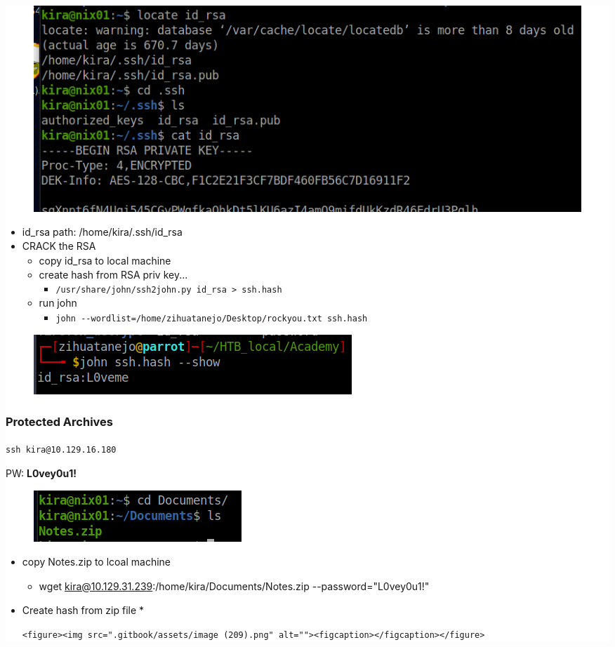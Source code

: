 <figure><img src=".gitbook/assets/image (206).png" alt=""><figcaption></figcaption></figure>

* id\_rsa path: /home/kira/.ssh/id\_rsa
* CRACK the RSA
  * copy id\_rsa to local machine
  * create hash from RSA priv key...
    * `/usr/share/john/ssh2john.py id_rsa > ssh.hash`
  * run john
    * &#x20;`john --wordlist=/home/zihuatanejo/Desktop/rockyou.txt ssh.hash`

<figure><img src=".gitbook/assets/image (207).png" alt=""><figcaption></figcaption></figure>

### Protected Archives

`ssh kira@10.129.16.180`

PW: **L0vey0u1!**

<figure><img src=".gitbook/assets/image (208).png" alt=""><figcaption></figcaption></figure>

* copy Notes.zip to lcoal machine
  * wget kira@10.129.31.239:/home/kira/Documents/Notes.zip --password="L0vey0u1!"
* Create hash from zip file
  *

      <figure><img src=".gitbook/assets/image (209).png" alt=""><figcaption></figcaption></figure>
